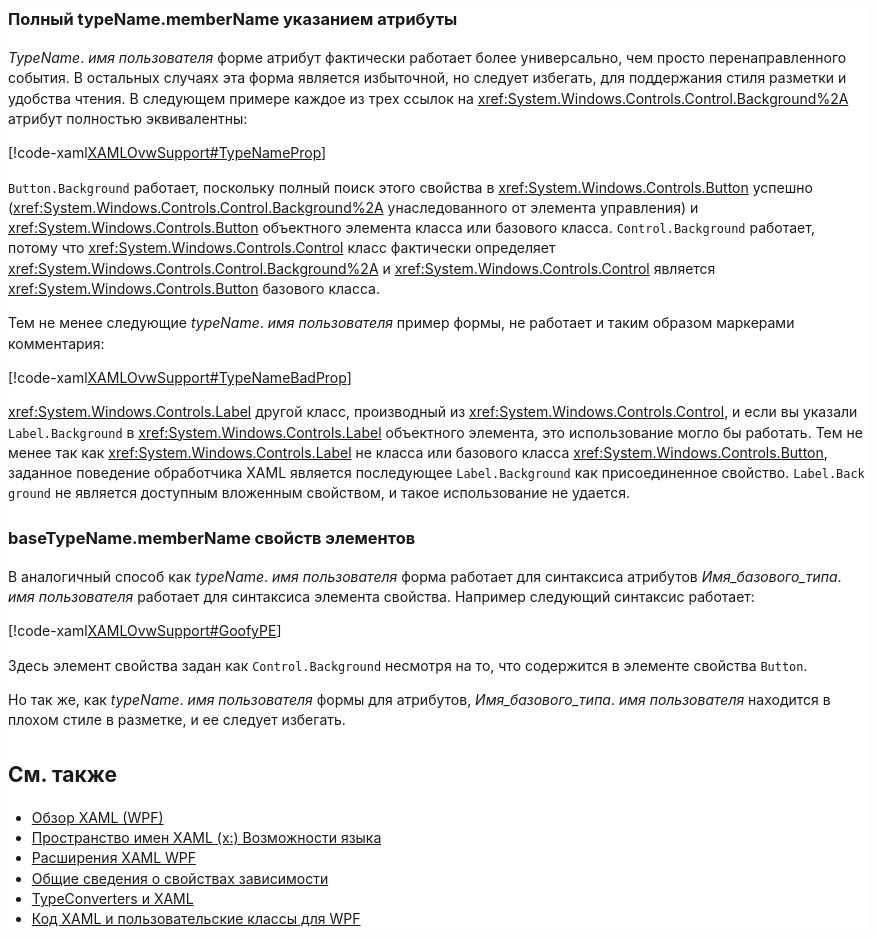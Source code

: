 ### <a name="full-typenamemembername-qualified-attributes"></a>Полный typeName.memberName указанием атрибуты  
 *TypeName*. *имя пользователя* форме атрибут фактически работает более универсально, чем просто перенаправленного события. В остальных случаях эта форма является избыточной, но следует избегать, для поддержания стиля разметки и удобства чтения. В следующем примере каждое из трех ссылок на <xref:System.Windows.Controls.Control.Background%2A> атрибут полностью эквивалентны:  
  
 [!code-xaml[XAMLOvwSupport#TypeNameProp](~/samples/snippets/csharp/VS_Snippets_Wpf/XAMLOvwSupport/CSharp/page8.xaml#typenameprop)]  
  
 `Button.Background` работает, поскольку полный поиск этого свойства в <xref:System.Windows.Controls.Button> успешно (<xref:System.Windows.Controls.Control.Background%2A> унаследованного от элемента управления) и <xref:System.Windows.Controls.Button> объектного элемента класса или базового класса. `Control.Background` работает, потому что <xref:System.Windows.Controls.Control> класс фактически определяет <xref:System.Windows.Controls.Control.Background%2A> и <xref:System.Windows.Controls.Control> является <xref:System.Windows.Controls.Button> базового класса.  
  
 Тем не менее следующие *typeName*. *имя пользователя* пример формы, не работает и таким образом маркерами комментария:  
  
 [!code-xaml[XAMLOvwSupport#TypeNameBadProp](~/samples/snippets/csharp/VS_Snippets_Wpf/XAMLOvwSupport/CSharp/page8.xaml#typenamebadprop)]  
  
 <xref:System.Windows.Controls.Label> другой класс, производный из <xref:System.Windows.Controls.Control>, и если вы указали `Label.Background` в <xref:System.Windows.Controls.Label> объектного элемента, это использование могло бы работать. Тем не менее так как <xref:System.Windows.Controls.Label> не класса или базового класса <xref:System.Windows.Controls.Button>, заданное поведение обработчика XAML является последующее `Label.Background` как присоединенное свойство. `Label.Background` не является доступным вложенным свойством, и такое использование не удается.  
  
### <a name="basetypenamemembername-property-elements"></a>baseTypeName.memberName свойств элементов  
 В аналогичный способ как *typeName*. *имя пользователя* форма работает для синтаксиса атрибутов *Имя_базового_типа*. *имя пользователя* работает для синтаксиса элемента свойства. Например следующий синтаксис работает:  
  
 [!code-xaml[XAMLOvwSupport#GoofyPE](~/samples/snippets/csharp/VS_Snippets_Wpf/XAMLOvwSupport/CSharp/page8.xaml#goofype)]  
  
 Здесь элемент свойства задан как `Control.Background` несмотря на то, что содержится в элементе свойства `Button`.  
  
 Но так же, как *typeName*. *имя пользователя* формы для атрибутов, *Имя_базового_типа*. *имя пользователя* находится в плохом стиле в разметке, и ее следует избегать.  
  
## <a name="see-also"></a>См. также

- [Обзор XAML (WPF)](xaml-overview-wpf.md)
- [Пространство имен XAML (x:) Возможности языка](../../xaml-services/xaml-namespace-x-language-features.md)
- [Расширения XAML WPF](wpf-xaml-extensions.md)
- [Общие сведения о свойствах зависимости](dependency-properties-overview.md)
- [TypeConverters и XAML](typeconverters-and-xaml.md)
- [Код XAML и пользовательские классы для WPF](xaml-and-custom-classes-for-wpf.md)
